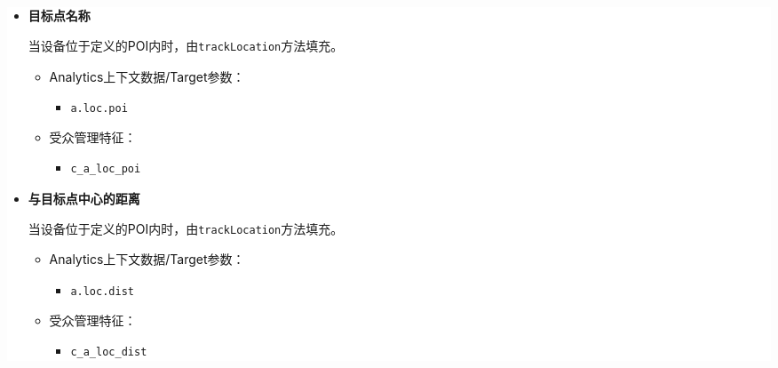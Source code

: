 
* **目标点名称**

   当设备位于定义的POI内时，由`trackLocation`方法填充。

   * Analytics上下文数据/Target参数：

      * `a.loc.poi`
   * 受众管理特征：

      * `c_a_loc_poi`


* **与目标点中心的距离**

   当设备位于定义的POI内时，由`trackLocation`方法填充。

   * Analytics上下文数据/Target参数：

      * `a.loc.dist`
   * 受众管理特征：

      * `c_a_loc_dist`
